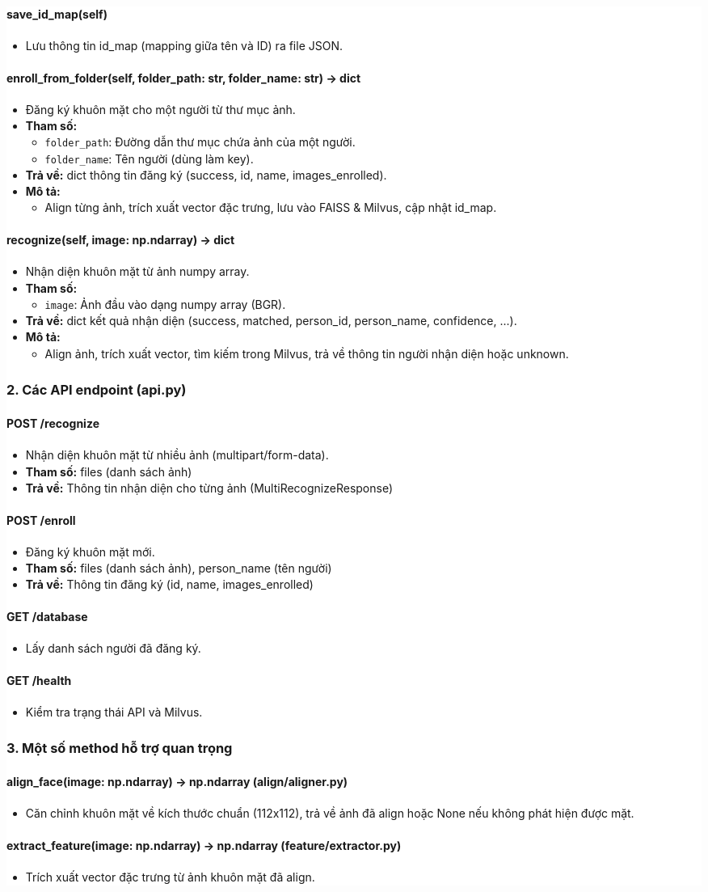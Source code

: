 #### save_id_map(self)
- Lưu thông tin id_map (mapping giữa tên và ID) ra file JSON.

#### enroll_from_folder(self, folder_path: str, folder_name: str) -> dict
- Đăng ký khuôn mặt cho một người từ thư mục ảnh.
- **Tham số:**
  - `folder_path`: Đường dẫn thư mục chứa ảnh của một người.
  - `folder_name`: Tên người (dùng làm key).
- **Trả về:** dict thông tin đăng ký (success, id, name, images_enrolled).
- **Mô tả:**
  - Align từng ảnh, trích xuất vector đặc trưng, lưu vào FAISS & Milvus, cập nhật id_map.

#### recognize(self, image: np.ndarray) -> dict
- Nhận diện khuôn mặt từ ảnh numpy array.
- **Tham số:**
  - `image`: Ảnh đầu vào dạng numpy array (BGR).
- **Trả về:** dict kết quả nhận diện (success, matched, person_id, person_name, confidence, ...).
- **Mô tả:**
  - Align ảnh, trích xuất vector, tìm kiếm trong Milvus, trả về thông tin người nhận diện hoặc unknown.

### 2. Các API endpoint (api.py)

#### POST /recognize
- Nhận diện khuôn mặt từ nhiều ảnh (multipart/form-data).
- **Tham số:** files (danh sách ảnh)
- **Trả về:** Thông tin nhận diện cho từng ảnh (MultiRecognizeResponse)

#### POST /enroll
- Đăng ký khuôn mặt mới.
- **Tham số:** files (danh sách ảnh), person_name (tên người)
- **Trả về:** Thông tin đăng ký (id, name, images_enrolled)

#### GET /database
- Lấy danh sách người đã đăng ký.

#### GET /health
- Kiểm tra trạng thái API và Milvus.

### 3. Một số method hỗ trợ quan trọng

#### align_face(image: np.ndarray) -> np.ndarray (align/aligner.py)
- Căn chỉnh khuôn mặt về kích thước chuẩn (112x112), trả về ảnh đã align hoặc None nếu không phát hiện được mặt.

#### extract_feature(image: np.ndarray) -> np.ndarray (feature/extractor.py)
- Trích xuất vector đặc trưng từ ảnh khuôn mặt đã align.
